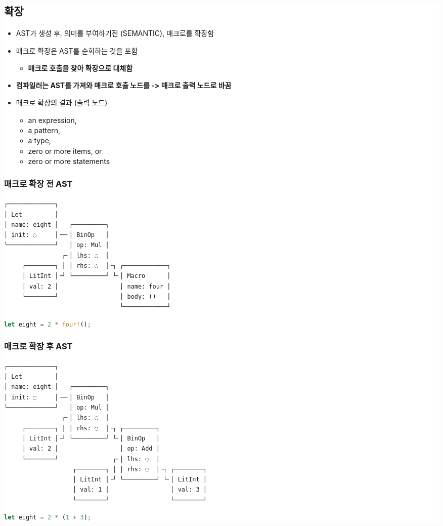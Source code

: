 ## 확장
- AST가 생성 후, 의미를 부여하기전 (SEMANTIC), 매크로를 확장함
- 매크로 확장은 AST를 순회하는 것을 포함
  - **매크로 호출을 찾아 확장으로 대체함**

- **컴파일러는 AST를 가져와 매크로 호출 노드를 -> 매크로 출력 노드로 바꿈**

- 매크로 확장의 결과 (출력 노드)
  - an expression,
   - a pattern,
  - a type,
  - zero or more items, or
  - zero or more statements

### 매크로 확장 전 AST
```
┌─────────────┐
│ Let         │
│ name: eight │   ┌─────────┐
│ init: ◌     │╶─╴│ BinOp   │
└─────────────┘   │ op: Mul │
                ┌╴│ lhs: ◌  │
     ┌────────┐ │ │ rhs: ◌  │╶┐ ┌────────────┐
     │ LitInt │╶┘ └─────────┘ └╴│ Macro      │
     │ val: 2 │                 │ name: four │
     └────────┘                 │ body: ()   │
                                └────────────┘
```
```rust
let eight = 2 * four!();
```

### 매크로 확장 후 AST
```
┌─────────────┐
│ Let         │
│ name: eight │   ┌─────────┐
│ init: ◌     │╶─╴│ BinOp   │
└─────────────┘   │ op: Mul │
                ┌╴│ lhs: ◌  │
     ┌────────┐ │ │ rhs: ◌  │╶┐ ┌─────────┐
     │ LitInt │╶┘ └─────────┘ └╴│ BinOp   │
     │ val: 2 │                 │ op: Add │
     └────────┘               ┌╴│ lhs: ◌  │
                   ┌────────┐ │ │ rhs: ◌  │╶┐ ┌────────┐
                   │ LitInt │╶┘ └─────────┘ └╴│ LitInt │
                   │ val: 1 │                 │ val: 3 │
                   └────────┘                 └────────┘
```

```rust
let eight = 2 * (1 + 3);
```
